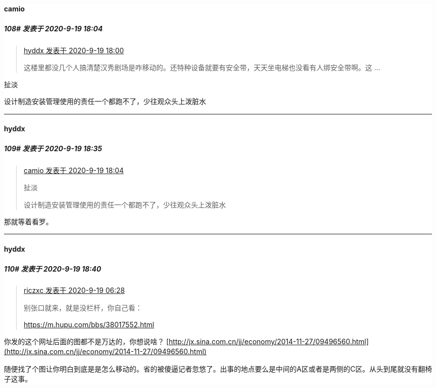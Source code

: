 ####  camio  
##### 108#       发表于 2020-9-19 18:04


<blockquote><a href="httphttps://bbs.saraba1st.com/2b/forum.php?mod=redirect&amp;goto=findpost&amp;pid=48787669&amp;ptid=1960634" target="_blank">hyddx 发表于 2020-9-19 18:00</a>

这楼里都没几个人搞清楚汉秀剧场是咋移动的。还特种设备就要有安全带，天天坐电梯也没看有人绑安全带啊。这 ...</blockquote>
扯淡

设计制造安装管理使用的责任一个都跑不了，少往观众头上泼脏水


-----

####  hyddx  
##### 109#       发表于 2020-9-19 18:35


<blockquote><a href="httphttps://bbs.saraba1st.com/2b/forum.php?mod=redirect&amp;goto=findpost&amp;pid=48787696&amp;ptid=1960634" target="_blank">camio 发表于 2020-9-19 18:04</a>

扯淡

设计制造安装管理使用的责任一个都跑不了，少往观众头上泼脏水</blockquote>
那就等着看罗。


-----

####  hyddx  
##### 110#       发表于 2020-9-19 18:40


<blockquote><a href="httphttps://bbs.saraba1st.com/2b/forum.php?mod=redirect&amp;goto=findpost&amp;pid=48783376&amp;ptid=1960634" target="_blank">riczxc 发表于 2020-9-19 06:28</a>

别张口就来，就是没栏杆，你自己看：


https://m.hupu.com/bbs/38017552.html</blockquote>
你发的这个网址后面的图都不是万达的，你想说啥？
[http://jx.sina.com.cn/jj/economy/2014-11-27/09496560.html](http://jx.sina.com.cn/jj/economy/2014-11-27/09496560.html)

随便找了个图让你明白到底是是怎么移动的。省的被傻逼记者忽悠了。出事的地点要么是中间的A区或者是两侧的C区。从头到尾就没有翻椅子这事。


                                              